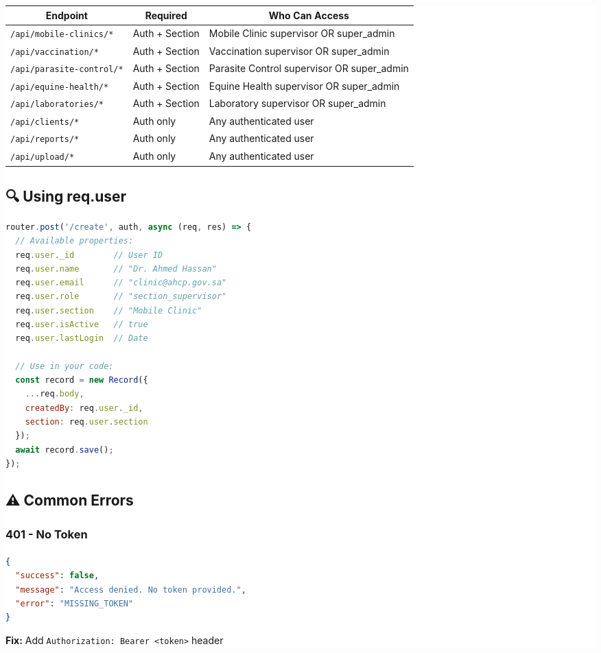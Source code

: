 | Endpoint | Required | Who Can Access |
|----------|----------|----------------|
| `/api/mobile-clinics/*` | Auth + Section | Mobile Clinic supervisor OR super_admin |
| `/api/vaccination/*` | Auth + Section | Vaccination supervisor OR super_admin |
| `/api/parasite-control/*` | Auth + Section | Parasite Control supervisor OR super_admin |
| `/api/equine-health/*` | Auth + Section | Equine Health supervisor OR super_admin |
| `/api/laboratories/*` | Auth + Section | Laboratory supervisor OR super_admin |
| `/api/clients/*` | Auth only | Any authenticated user |
| `/api/reports/*` | Auth only | Any authenticated user |
| `/api/upload/*` | Auth only | Any authenticated user |

## 🔍 Using req.user

```javascript
router.post('/create', auth, async (req, res) => {
  // Available properties:
  req.user._id        // User ID
  req.user.name       // "Dr. Ahmed Hassan"
  req.user.email      // "clinic@ahcp.gov.sa"
  req.user.role       // "section_supervisor"
  req.user.section    // "Mobile Clinic"
  req.user.isActive   // true
  req.user.lastLogin  // Date
  
  // Use in your code:
  const record = new Record({
    ...req.body,
    createdBy: req.user._id,
    section: req.user.section
  });
  await record.save();
});
```

## ⚠️ Common Errors

### 401 - No Token
```json
{
  "success": false,
  "message": "Access denied. No token provided.",
  "error": "MISSING_TOKEN"
}
```
**Fix:** Add `Authorization: Bearer <token>` header
